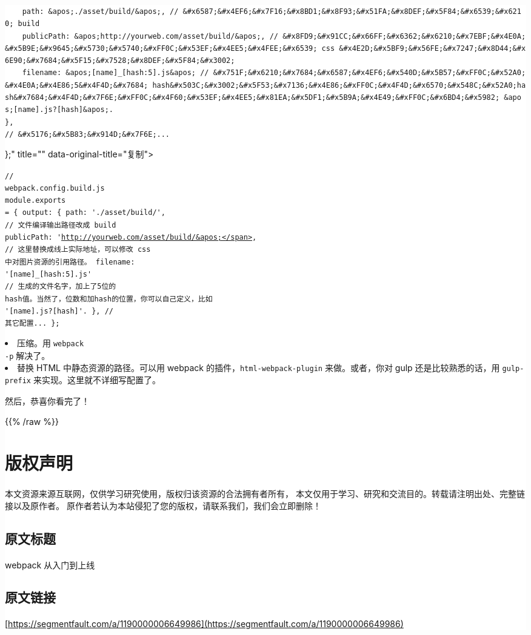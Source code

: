         path: &apos;./asset/build/&apos;, // &#x6587;&#x4EF6;&#x7F16;&#x8BD1;&#x8F93;&#x51FA;&#x8DEF;&#x5F84;&#x6539;&#x6210; build
        publicPath: &apos;http://yourweb.com/asset/build/&apos;, // &#x8FD9;&#x91CC;&#x66FF;&#x6362;&#x6210;&#x7EBF;&#x4E0A;&#x5B9E;&#x9645;&#x5730;&#x5740;&#xFF0C;&#x53EF;&#x4EE5;&#x4FEE;&#x6539; css &#x4E2D;&#x5BF9;&#x56FE;&#x7247;&#x8D44;&#x6E90;&#x7684;&#x5F15;&#x7528;&#x8DEF;&#x5F84;&#x3002;
        filename: &apos;[name]_[hash:5].js&apos; // &#x751F;&#x6210;&#x7684;&#x6587;&#x4EF6;&#x540D;&#x5B57;&#xFF0C;&#x52A0;&#x4E0A;&#x4E86;5&#x4F4D;&#x7684; hash&#x503C;&#x3002;&#x5F53;&#x7136;&#x4E86;&#xFF0C;&#x4F4D;&#x6570;&#x548C;&#x52A0;hash&#x7684;&#x4F4D;&#x7F6E;&#xFF0C;&#x4F60;&#x53EF;&#x4EE5;&#x81EA;&#x5DF1;&#x5B9A;&#x4E49;&#xFF0C;&#x6BD4;&#x5982; &apos;[name].js?[hash]&apos;.
    },
    // &#x5176;&#x5B83;&#x914D;&#x7F6E;...
};" title="" data-original-title="&#x590D;&#x5236;"></span> <span type="button" class="saveToNote code-tool" data-toggle="tooltip" data-placement="top" title="" data-original-title="&#x653E;&#x8FDB;&#x7B14;&#x8BB0;"></span></div></div><pre class="hljs java"><code><span class="hljs-comment">// webpack.config.build.js</span>
<span class="hljs-keyword">module</span>.<span class="hljs-keyword">exports</span> = {
    output: {
        path: <span class="hljs-string">&apos;./asset/build/&apos;</span>, <span class="hljs-comment">// &#x6587;&#x4EF6;&#x7F16;&#x8BD1;&#x8F93;&#x51FA;&#x8DEF;&#x5F84;&#x6539;&#x6210; build</span>
        publicPath: <span class="hljs-string">&apos;http://yourweb.com/asset/build/&apos;</span>, <span class="hljs-comment">// &#x8FD9;&#x91CC;&#x66FF;&#x6362;&#x6210;&#x7EBF;&#x4E0A;&#x5B9E;&#x9645;&#x5730;&#x5740;&#xFF0C;&#x53EF;&#x4EE5;&#x4FEE;&#x6539; css &#x4E2D;&#x5BF9;&#x56FE;&#x7247;&#x8D44;&#x6E90;&#x7684;&#x5F15;&#x7528;&#x8DEF;&#x5F84;&#x3002;</span>
        filename: <span class="hljs-string">&apos;[name]_[hash:5].js&apos;</span> <span class="hljs-comment">// &#x751F;&#x6210;&#x7684;&#x6587;&#x4EF6;&#x540D;&#x5B57;&#xFF0C;&#x52A0;&#x4E0A;&#x4E86;5&#x4F4D;&#x7684; hash&#x503C;&#x3002;&#x5F53;&#x7136;&#x4E86;&#xFF0C;&#x4F4D;&#x6570;&#x548C;&#x52A0;hash&#x7684;&#x4F4D;&#x7F6E;&#xFF0C;&#x4F60;&#x53EF;&#x4EE5;&#x81EA;&#x5DF1;&#x5B9A;&#x4E49;&#xFF0C;&#x6BD4;&#x5982; &apos;[name].js?[hash]&apos;.</span>
    },
    <span class="hljs-comment">// &#x5176;&#x5B83;&#x914D;&#x7F6E;...</span>
};</code></pre></li><li>&#x538B;&#x7F29;&#x3002;&#x7528; <code>webpack -p</code> &#x89E3;&#x51B3;&#x4E86;&#x3002;</li><li>&#x66FF;&#x6362; HTML &#x4E2D;&#x9759;&#x6001;&#x8D44;&#x6E90;&#x7684;&#x8DEF;&#x5F84;&#x3002;&#x53EF;&#x4EE5;&#x7528; webpack &#x7684;&#x63D2;&#x4EF6;&#xFF0C;<code>html-webpack-plugin</code> &#x6765;&#x505A;&#x3002;&#x6216;&#x8005;&#xFF0C;&#x4F60;&#x5BF9; gulp &#x8FD8;&#x662F;&#x6BD4;&#x8F83;&#x719F;&#x6089;&#x7684;&#x8BDD;&#xFF0C;&#x7528; <code>gulp-prefix</code> &#x6765;&#x5B9E;&#x73B0;&#x3002;&#x8FD9;&#x91CC;&#x5C31;&#x4E0D;&#x8BE6;&#x7EC6;&#x5199;&#x914D;&#x7F6E;&#x4E86;&#x3002;</li></ol><p>&#x7136;&#x540E;&#xFF0C;&#x606D;&#x559C;&#x4F60;&#x770B;&#x5B8C;&#x4E86;&#xFF01;</p>
{{% /raw %}}

# 版权声明
本文资源来源互联网，仅供学习研究使用，版权归该资源的合法拥有者所有，
本文仅用于学习、研究和交流目的。转载请注明出处、完整链接以及原作者。
原作者若认为本站侵犯了您的版权，请联系我们，我们会立即删除！

## 原文标题
webpack 从入门到上线

## 原文链接
[https://segmentfault.com/a/1190000006649986](https://segmentfault.com/a/1190000006649986)

